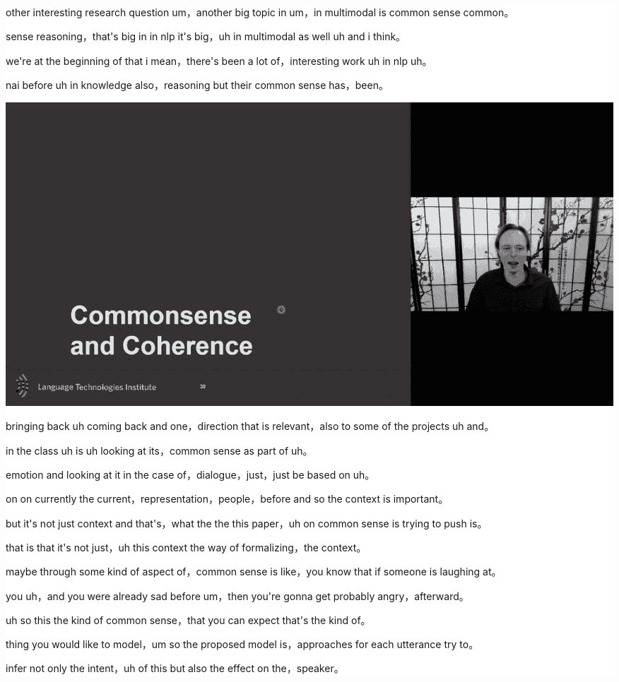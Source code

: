 other interesting research question um，another big topic in um，in multimodal is common sense common。

sense reasoning，that's big in in nlp it's big，uh in multimodal as well uh and i think。

we're at the beginning of that i mean，there's been a lot of，interesting work uh in nlp uh。

nai before uh in knowledge also，reasoning but their common sense has，been。



![](img/804b8bfff8cc6e8d569c5d0b20090438_21.png)

bringing back uh coming back and one，direction that is relevant，also to some of the projects uh and。

in the class uh is uh looking at its，common sense as part of uh。

emotion and looking at it in the case of，dialogue，just，just be based on uh。

on on currently the current，representation，people，before and so the context is important。

but it's not just context and that's，what the the this paper，uh on common sense is trying to push is。

that is that it's not just，uh this context the way of formalizing，the context。

maybe through some kind of aspect of，common sense is like，you know that if someone is laughing at。

you uh，and you were already sad before um，then you're gonna get probably angry，afterward。

uh so this the kind of common sense，that you can expect that's the kind of。

thing you would like to model，um so the proposed model is，approaches for each utterance try to。

infer not only the intent，uh of this but also the effect on the，speaker。
